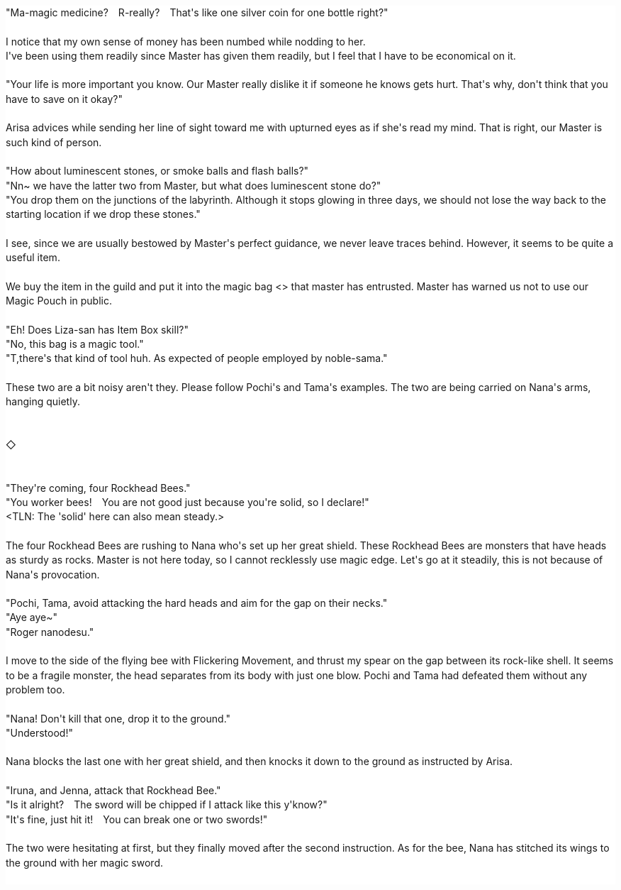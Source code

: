 "Ma-magic medicine?　R-really?　That's like one silver coin for one bottle right?"<br/>
<br/>
I notice that my own sense of money has been numbed while nodding to her.<br/>
I've been using them readily since Master has given them readily, but I feel that I have to be economical on it.<br/>
<br/>
"Your life is more important you know. Our Master really dislike it if someone he knows gets hurt. That's why, don't think that you have to save on it okay?"<br/>
<br/>
Arisa advices while sending her line of sight toward me with upturned eyes as if she's read my mind. That is right, our Master is such kind of person.<br/>
<br/>
"How about luminescent stones, or smoke balls and flash balls?"<br/>
"Nn~ we have the latter two from Master, but what does luminescent stone do?"<br/>
"You drop them on the junctions of the labyrinth. Although it stops glowing in three days, we should not lose the way back to the starting location if we drop these stones."<br/>
<br/>
I see, since we are usually bestowed by Master's perfect guidance, we never leave traces behind. However, it seems to be quite a useful item.<br/>
<br/>
We buy the item in the guild and put it into the magic bag <<Holding Bag>> that master has entrusted. Master has warned us not to use our Magic Pouch in public.<br/>
<br/>
"Eh! Does Liza-san has Item Box skill?"<br/>
"No, this bag is a magic tool."<br/>
"T,there's that kind of tool huh. As expected of people employed by noble-sama."<br/>
<br/>
These two are a bit noisy aren't they. Please follow Pochi's and Tama's examples. The two are being carried on Nana's arms, hanging quietly.<br/>
<br/>
<br/>
◇<br/>
<br/>
<br/>
"They're coming, four Rockhead Bees."<br/>
"You worker bees!　You are not good just because you're solid, so I declare!"<br/>
<TLN: The 'solid' here can also mean steady.><br/>
<br/>
The four Rockhead Bees are rushing to Nana who's set up her great shield. These Rockhead Bees are monsters that have heads as sturdy as rocks. Master is not here today, so I cannot recklessly use magic edge. Let's go at it steadily, this is not because of Nana's provocation.<br/>
<br/>
"Pochi, Tama, avoid attacking the hard heads and aim for the gap on their necks."<br/>
"Aye aye~"<br/>
"Roger nanodesu."<br/>
<br/>
I move to the side of the flying bee with Flickering Movement, and thrust my spear on the gap between its rock-like shell. It seems to be a fragile monster, the head separates from its body with just one blow. Pochi and Tama had defeated them without any problem too.<br/>
<br/>
"Nana! Don't kill that one, drop it to the ground."<br/>
"Understood!"<br/>
<br/>
Nana blocks the last one with her great shield, and then knocks it down to the ground as instructed by Arisa.<br/>
<br/>
"Iruna, and Jenna, attack that Rockhead Bee."<br/>
"Is it alright?　The sword will be chipped if I attack like this y'know?"<br/>
"It's fine, just hit it!　You can break one or two swords!"<br/>
<br/>
The two were hesitating at first, but they finally moved after the second instruction. As for the bee, Nana has stitched its wings to the ground with her magic sword.<br/>
<br/>
